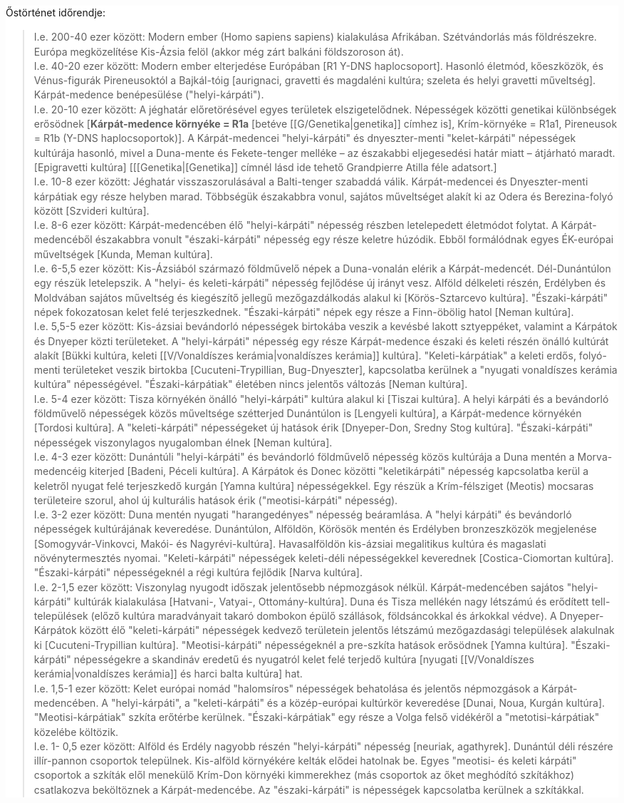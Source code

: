 Őstörténet időrendje:  
> I.e. 200-40 ezer között: Modern ember (Homo sapiens sapiens) kialakulása Afrikában. Szétvándorlás más földrészekre. Európa megközelítése Kis-Ázsia felöl (akkor még zárt balkáni földszoroson át).  
> I.e. 40-20 ezer között: Modern ember elterjedése Európában \[R1 Y-DNS haplocsoport\]. Hasonló életmód, kőeszközök, és Vénus-figurák Pireneusoktól a Bajkál-tóig \[aurignaci, gravetti és magdaléni kultúra; szeleta és helyi gravetti műveltség\].  
> Kárpát-medence benépesülése ("helyi-kárpáti").  
> I.e. 20-10 ezer között: A jéghatár előretörésével egyes területek elszigetelődnek. Népességek közötti genetikai különbségek erősödnek \[**Kárpát-medence környéke = R1a** \[betéve [[G/Genetika\|genetika]] címhez is\], Krím-környéke = R1a1, Pireneusok = R1b (Y-DNS haplocsoportok)\]. A Kárpát-medencei "helyi-kárpáti" és dnyeszter-menti "kelet-kárpáti" népességek kultúrája hasonló, mivel a Duna-mente és Fekete-tenger melléke – az északabbi eljegesedési határ miatt – átjárható maradt. \[Epigravetti kultúra\] \[[[Genetika\|[Genetika]] címnél lásd ide tehető Grandpierre Atilla féle adatsort.\]  
> I.e. 10-8 ezer között: Jéghatár visszaszorulásával a Balti-tenger szabaddá válik. Kárpát-medencei és Dnyeszter-menti kárpátiak egy része helyben marad. Többségük északabbra vonul, sajátos műveltséget alakít ki az Odera és Berezina-folyó között \[Szvideri kultúra\].  
> I.e. 8-6 ezer között: Kárpát-medencében élő "helyi-kárpáti" népesség részben letelepedett életmódot folytat. A Kárpát-medencéből északabbra vonult "északi-kárpáti" népesség egy része keletre húzódik. Ebből formálódnak egyes ÉK-európai műveltségek \[Kunda, Meman kultúra\].  
> I.e. 6-5,5 ezer között: Kis-Ázsiából származó földművelő népek a Duna-vonalán elérik a Kárpát-medencét. Dél-Dunántúlon egy részük letelepszik. A "helyi- és keleti-kárpáti" népesség fejlődése új irányt vesz. Alföld délkeleti részén, Erdélyben és Moldvában sajátos műveltség és kiegészítő jellegű mezőgazdálkodás alakul ki \[Körös-Sztarcevo kultúra\]. "Északi-kárpáti" népek fokozatosan kelet felé terjeszkednek. "Északi-kárpáti" népek egy része a Finn-öbölig hatol \[Neman kultúra\].  
> I.e. 5,5-5 ezer között: Kis-ázsiai bevándorló népességek birtokába veszik a kevésbé lakott sztyeppéket, valamint a Kárpátok és Dnyeper közti területeket. A "helyi-kárpáti" népesség egy része Kárpát-medence északi és keleti részén önálló kultúrát alakít \[Bükki kultúra, keleti [[V/Vonaldíszes kerámia\|vonaldíszes kerámia]] kultúra\]. "Keleti-kárpátiak" a keleti erdős, folyó-menti területeket veszik birtokba \[Cucuteni-Trypillian, Bug-Dnyeszter\], kapcsolatba kerülnek a "nyugati vonaldíszes kerámia kultúra" népességével. "Északi-kárpátiak" életében nincs jelentős változás \[Neman kultúra\].  
> I.e. 5-4 ezer között: Tisza környékén önálló "helyi-kárpáti" kultúra alakul ki \[Tiszai kultúra\]. A helyi kárpáti és a bevándorló földművelő népességek közös műveltsége szétterjed Dunántúlon is \[Lengyeli kultúra\], a Kárpát-medence környékén \[Tordosi kultúra\]. A "keleti-kárpáti" népességeket új hatások érik \[Dnyeper-Don, Sredny Stog kultúra\]. "Északi-kárpáti" népességek viszonylagos nyugalomban élnek \[Neman kultúra\].  
> I.e. 4-3 ezer között: Dunántúli "helyi-kárpáti" és bevándorló földművelő népesség közös kultúrája a Duna mentén a Morva-medencéig kiterjed \[Badeni, Péceli kultúra\]. A Kárpátok és Donec közötti "keletikárpáti" népesség kapcsolatba kerül a keletről nyugat felé terjeszkedő kurgán \[Yamna kultúra\] népességekkel. Egy részük a Krím-félsziget (Meotis) mocsaras területeire szorul, ahol új kulturális hatások érik ("meotisi-kárpáti" népesség).  
> I.e. 3-2 ezer között: Duna mentén nyugati "harangedényes" népesség beáramlása. A "helyi kárpáti" és bevándorló népességek kultúrájának keveredése. Dunántúlon, Alföldön, Körösök mentén és Erdélyben bronzeszközök megjelenése \[Somogyvár-Vinkovci, Makói- és Nagyrévi-kultúra\]. Havasalföldön kis-ázsiai megalitikus kultúra és magaslati növénytermesztés nyomai. "Keleti-kárpáti" népességek keleti-déli népességekkel keverednek \[Costica-Ciomortan kultúra\]. "Északi-kárpáti" népességeknél a régi kultúra fejlődik \[Narva kultúra\].  
> I.e. 2-1,5 ezer között: Viszonylag nyugodt időszak jelentősebb népmozgások nélkül. Kárpát-medencében sajátos "helyi-kárpáti" kultúrák kialakulása \[Hatvani-, Vatyai-, Ottomány-kultúra\]. Duna és Tisza mellékén nagy létszámú és erődített tell-települések (előző kultúra maradványait takaró dombokon épülő szállások, földsáncokkal és árkokkal védve). A Dnyeper-Kárpátok között élő "keleti-kárpáti" népességek kedvező területein jelentős létszámú mezőgazdasági települések alakulnak ki \[Cucuteni-Trypillian kultúra\]. "Meotisi-kárpáti" népességeknél a pre-szkíta hatások erősödnek \[Yamna kultúra\]. "Északi-kárpáti" népességekre a skandináv eredetű és nyugatról kelet felé terjedő kultúra \[nyugati [[V/Vonaldíszes kerámia\|vonaldíszes kerámia]] és harci balta kultúra\] hat.  
> I.e. 1,5-1 ezer között: Kelet európai nomád "halomsíros" népességek behatolása és jelentős népmozgások a Kárpát-medencében. A "helyi-kárpáti", a "keleti-kárpáti" és a közép-európai kultúrkör keveredése \[Dunai, Noua, Kurgán kultúra\]. "Meotisi-kárpátiak" szkíta erőtérbe kerülnek. "Északi-kárpátiak" egy része a Volga felső vidékéről a "metotisi-kárpátiak" közelébe költözik.  
> I.e. 1- 0,5 ezer között: Alföld és Erdély nagyobb részén "helyi-kárpáti" népesség \[neuriak, agathyrek\]. Dunántúl déli részére illír-pannon csoportok települnek. Kis-alföld környékére kelták elődei hatolnak be. Egyes "meotisi- és keleti kárpáti" csoportok a szkíták elől menekülő Krím-Don környéki kimmerekhez (más csoportok az őket meghódító szkítákhoz) csatlakozva beköltöznek a Kárpát-medencébe. Az "északi-kárpáti" is népességek kapcsolatba kerülnek a szkítákkal.  